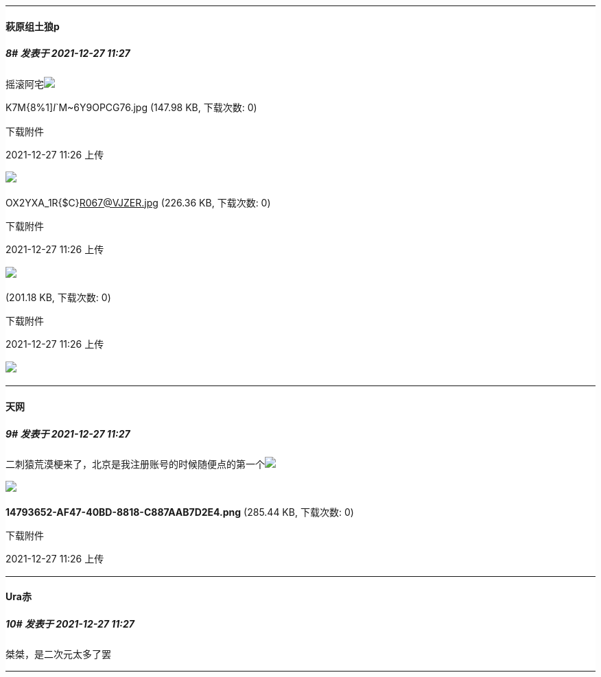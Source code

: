 *****

####  萩原组土狼p  
##### 8#       发表于 2021-12-27 11:27

摇滚阿宅<img src="https://static.saraba1st.com/image/smiley/face2017/018.png" referrerpolicy="no-referrer">

K7M{8%1]$I$`M~6Y9OPCG76.jpg
(147.98 KB, 下载次数: 0)

下载附件

2021-12-27 11:26 上传

<img src="https://img.saraba1st.com/forum/202112/27/112633o8vh6hieaqq6l061.jpg" referrerpolicy="no-referrer">

OX2YXA_1R{$C}R067@VJZER.jpg
(226.36 KB, 下载次数: 0)

下载附件

2021-12-27 11:26 上传

<img src="https://img.saraba1st.com/forum/202112/27/112640ihsg1yss1118w4s3.jpg" referrerpolicy="no-referrer">

(201.18 KB, 下载次数: 0)

下载附件

2021-12-27 11:26 上传

<img src="https://img.saraba1st.com/forum/202112/27/112646zaufa1foohcia1h1.jpg" referrerpolicy="no-referrer">

*****

####  天网  
##### 9#       发表于 2021-12-27 11:27

二刺猿荒漠梗来了，北京是我注册账号的时候随便点的第一个<img src="https://static.saraba1st.com/image/smiley/face2017/245.png" referrerpolicy="no-referrer">

<img src="https://img.saraba1st.com/forum/202112/27/112630w67yb78cyisvt7vh.png" referrerpolicy="no-referrer">

<strong>14793652-AF47-40BD-8818-C887AAB7D2E4.png</strong> (285.44 KB, 下载次数: 0)

下载附件

2021-12-27 11:26 上传

*****

####  Ura赤  
##### 10#       发表于 2021-12-27 11:27

桀桀，是二次元太多了罢

*****
